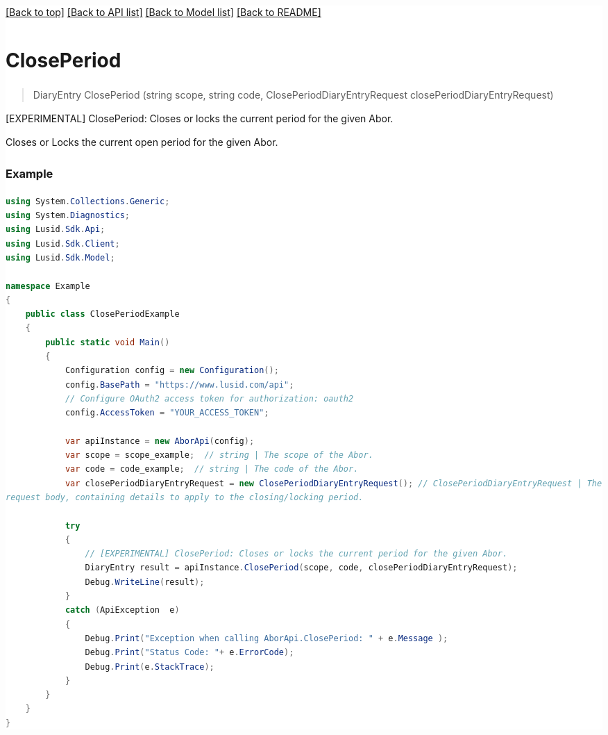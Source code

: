 [[Back to top]](#) [[Back to API list]](../README.md#documentation-for-api-endpoints) [[Back to Model list]](../README.md#documentation-for-models) [[Back to README]](../README.md)

<a name="closeperiod"></a>
# **ClosePeriod**
> DiaryEntry ClosePeriod (string scope, string code, ClosePeriodDiaryEntryRequest closePeriodDiaryEntryRequest)

[EXPERIMENTAL] ClosePeriod: Closes or locks the current period for the given Abor.

Closes or Locks the current open period for the given Abor.

### Example
```csharp
using System.Collections.Generic;
using System.Diagnostics;
using Lusid.Sdk.Api;
using Lusid.Sdk.Client;
using Lusid.Sdk.Model;

namespace Example
{
    public class ClosePeriodExample
    {
        public static void Main()
        {
            Configuration config = new Configuration();
            config.BasePath = "https://www.lusid.com/api";
            // Configure OAuth2 access token for authorization: oauth2
            config.AccessToken = "YOUR_ACCESS_TOKEN";

            var apiInstance = new AborApi(config);
            var scope = scope_example;  // string | The scope of the Abor.
            var code = code_example;  // string | The code of the Abor.
            var closePeriodDiaryEntryRequest = new ClosePeriodDiaryEntryRequest(); // ClosePeriodDiaryEntryRequest | The request body, containing details to apply to the closing/locking period.

            try
            {
                // [EXPERIMENTAL] ClosePeriod: Closes or locks the current period for the given Abor.
                DiaryEntry result = apiInstance.ClosePeriod(scope, code, closePeriodDiaryEntryRequest);
                Debug.WriteLine(result);
            }
            catch (ApiException  e)
            {
                Debug.Print("Exception when calling AborApi.ClosePeriod: " + e.Message );
                Debug.Print("Status Code: "+ e.ErrorCode);
                Debug.Print(e.StackTrace);
            }
        }
    }
}
```
